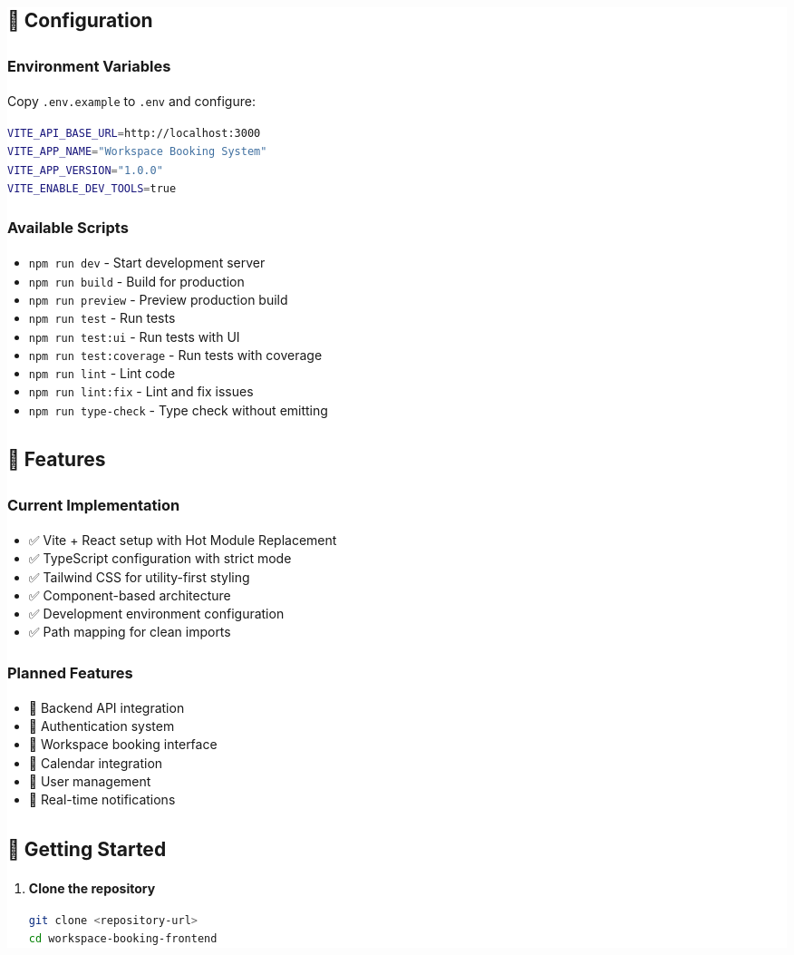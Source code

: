 ## 🔧 Configuration

### Environment Variables

Copy `.env.example` to `.env` and configure:

```bash
VITE_API_BASE_URL=http://localhost:3000
VITE_APP_NAME="Workspace Booking System"
VITE_APP_VERSION="1.0.0"
VITE_ENABLE_DEV_TOOLS=true
```

### Available Scripts

- `npm run dev` - Start development server
- `npm run build` - Build for production
- `npm run preview` - Preview production build
- `npm run test` - Run tests
- `npm run test:ui` - Run tests with UI
- `npm run test:coverage` - Run tests with coverage
- `npm run lint` - Lint code
- `npm run lint:fix` - Lint and fix issues
- `npm run type-check` - Type check without emitting

## 🌟 Features

### Current Implementation

- ✅ Vite + React setup with Hot Module Replacement
- ✅ TypeScript configuration with strict mode
- ✅ Tailwind CSS for utility-first styling
- ✅ Component-based architecture
- ✅ Development environment configuration
- ✅ Path mapping for clean imports

### Planned Features

- 🔲 Backend API integration
- 🔲 Authentication system
- 🔲 Workspace booking interface
- 🔲 Calendar integration
- 🔲 User management
- 🔲 Real-time notifications

## 🚦 Getting Started

1. **Clone the repository**

   ```bash
   git clone <repository-url>
   cd workspace-booking-frontend
   ```
